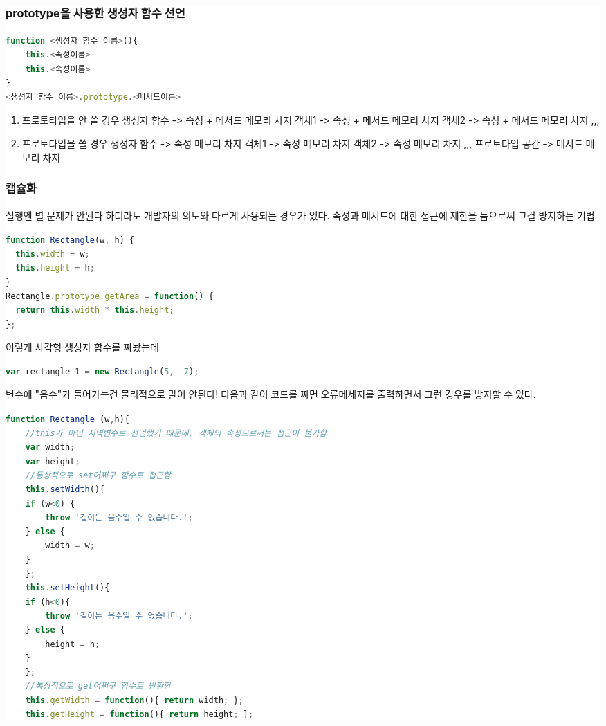 ### prototype을 사용한 생성자 함수 선언

```javascript
function <생성자 함수 이름>(){
	this.<속성이름>
	this.<속성이름>
}
<생성자 함수 이름>.prototype.<메서드이름>
```

1. 프로토타입을 안 쓸 경우
   생성자 함수 -> 속성 + 메서드 메모리 차지
   객체1 -> 속성 + 메서드 메모리 차지
   객체2 -> 속성 + 메서드 메모리 차지 ,,,

2. 프로토타입을 쓸 경우
   생성자 함수 -> 속성 메모리 차지
   객체1 -> 속성 메모리 차지
   객체2 -> 속성 메모리 차지 ,,,
   프로토타입 공간 -> 메서드 메모리 차지

### 캡슐화

실행엔 별 문제가 안된다 하더라도 개발자의 의도와 다르게 사용되는 경우가 있다.
속성과 메서드에 대한 접근에 제한을 둠으로써 그걸 방지하는 기법

```javascript
function Rectangle(w, h) {
  this.width = w;
  this.height = h;
}
Rectangle.prototype.getArea = function() {
  return this.width * this.height;
};
```

이렇게 사각형 생성자 함수를 짜놨는데

```javascript
var rectangle_1 = new Rectangle(5, -7);
```

변수에 "음수"가 들어가는건 물리적으로 말이 안된다!
다음과 같이 코드를 짜면 오류메세지를 출력하면서 그런 경우를 방지할 수 있다.

```javascript
function Rectangle (w,h){
	//this가 아닌 지역변수로 선언했기 때문에, 객체의 속성으로써는 접근이 불가함
	var width;
	var height;
	//통상적으로 set어쩌구 함수로 접근함
	this.setWidth(){
	if (w<0) {
		throw '길이는 음수일 수 없습니다.';
	} else {
		width = w;
	}
	};
	this.setHeight(){
	if (h<0){
		throw '길이는 음수일 수 없습니다.';
	} else {
		height = h;
	}
	};
	//통상적으로 get어쩌구 함수로 반환함
	this.getWidth = function(){ return width; };
	this.getHeight = function(){ return height; };
```